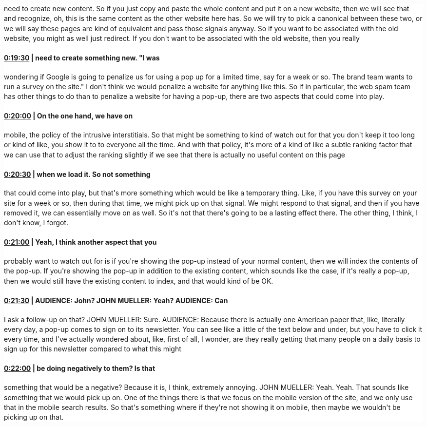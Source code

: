 need to create new content. So if you just copy and paste the whole content and put it on a new website, then we will see that and recognize, oh, this is the same content as the other website here has. So we will try to pick a canonical between these two, or we will say these pages are kind of equivalent and pass those signals anyway. So if you want to be associated with the old website, you might as well just redirect. If you don't want to be associated with the old website, then you really  

#### [0:19:30](https://www.youtube.com/watch?v=MGAedxutADU&t=1170) |  need to create something new. "I was

wondering if Google is going to penalize us for using a pop up for a limited time, say for a week or so. The brand team wants to run a survey on the site." I don't think we would penalize a website for anything like this. So if in particular, the web spam team has other things to do than to penalize a website for having a pop-up, there are two aspects that could come into play.  

#### [0:20:00](https://www.youtube.com/watch?v=MGAedxutADU&t=1200) |  On the one hand, we have on

mobile, the policy of the intrusive interstitials. So that might be something to kind of watch out for that you don't keep it too long or kind of like, you show it to to everyone all the time. And with that policy, it's more of a kind of like a subtle ranking factor that we can use that to adjust the ranking slightly if we see that there is actually no useful content on this page  

#### [0:20:30](https://www.youtube.com/watch?v=MGAedxutADU&t=1230) |  when we load it. So not something

that could come into play, but that's more something which would be like a temporary thing. Like, if you have this survey on your site for a week or so, then during that time, we might pick up on that signal. We might respond to that signal, and then if you have removed it, we can essentially move on as well. So it's not that there's going to be a lasting effect there. The other thing, I think, I don't know, I forgot.  

#### [0:21:00](https://www.youtube.com/watch?v=MGAedxutADU&t=1260) |  Yeah, I think another aspect that you

probably want to watch out for is if you're showing the pop-up instead of your normal content, then we will index the contents of the pop-up. If you're showing the pop-up in addition to the existing content, which sounds like the case, if it's really a pop-up, then we would still have the existing content to index, and that would kind of be OK.  

#### [0:21:30](https://www.youtube.com/watch?v=MGAedxutADU&t=1290) |  AUDIENCE: John? JOHN MUELLER: Yeah? AUDIENCE: Can

I ask a follow-up on that? JOHN MUELLER: Sure. AUDIENCE: Because there is actually one American paper that, like, literally every day, a pop-up comes to sign on to its newsletter. You can see like a little of the text below and under, but you have to click it every time, and I've actually wondered about, like, first of all, I wonder, are they really getting that many people on a daily basis to sign up for this newsletter compared to what this might  

#### [0:22:00](https://www.youtube.com/watch?v=MGAedxutADU&t=1320) |  be doing negatively to them? Is that

something that would be a negative? Because it is, I think, extremely annoying. JOHN MUELLER: Yeah. Yeah. That sounds like something that we would pick up on. One of the things there is that we focus on the mobile version of the site, and we only use that in the mobile search results. So that's something where if they're not showing it on mobile, then maybe we wouldn't be picking up on that.  
